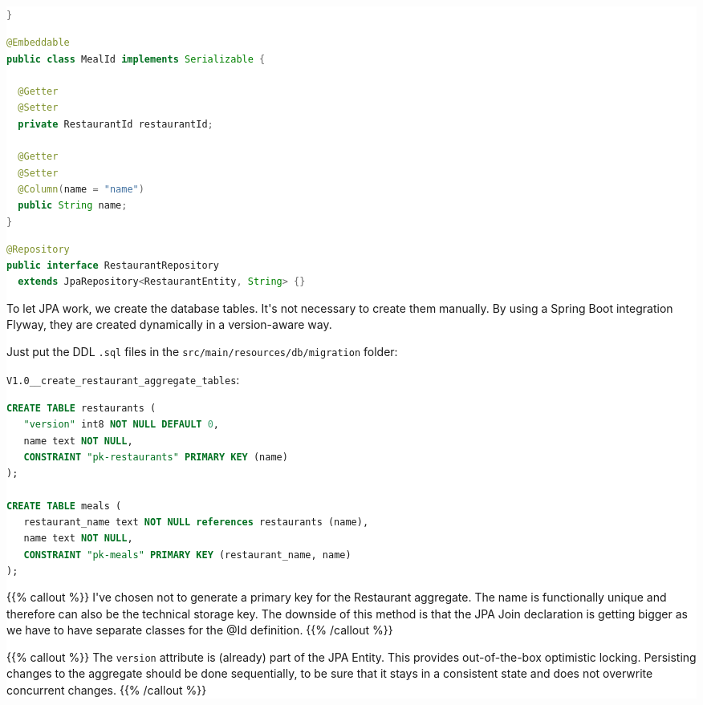 ```java
}

```

```java
@Embeddable
public class MealId implements Serializable {

  @Getter
  @Setter
  private RestaurantId restaurantId;

  @Getter
  @Setter
  @Column(name = "name")
  public String name;
}

```

```java
@Repository
public interface RestaurantRepository
  extends JpaRepository<RestaurantEntity, String> {}

```

To let JPA work, we create the database tables. It's not necessary to create them manually. By using a Spring Boot integration Flyway, they are created dynamically in a version-aware way.

Just put the DDL `.sql` files in the `src/main/resources/db/migration` folder:

`V1.0__create_restaurant_aggregate_tables`:

```sql
CREATE TABLE restaurants (
   "version" int8 NOT NULL DEFAULT 0,
   name text NOT NULL,
   CONSTRAINT "pk-restaurants" PRIMARY KEY (name)
);

CREATE TABLE meals (
   restaurant_name text NOT NULL references restaurants (name),
   name text NOT NULL,
   CONSTRAINT "pk-meals" PRIMARY KEY (restaurant_name, name)
);
```

{{% callout %}}
I've chosen not to generate a primary key for the Restaurant aggregate. The name is functionally unique and therefore can also be the technical storage key. The downside of this method is that the JPA Join declaration is getting bigger as we have to have separate classes for the @Id definition.
{{% /callout %}}

{{% callout %}}
The `version` attribute is (already) part of the JPA Entity. This provides out-of-the-box optimistic locking. Persisting changes to the aggregate should be done sequentially, to be sure that it stays in a consistent state and does not overwrite concurrent changes.
{{% /callout %}}
